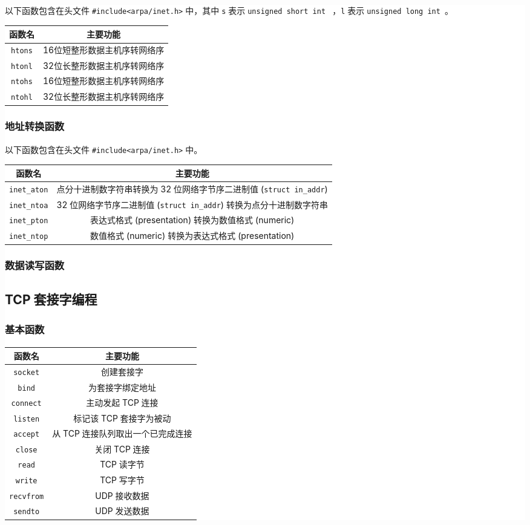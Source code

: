 以下函数包含在头文件  `#include<arpa/inet.h>` 中，其中 `s` 表示 `unsigned short int ` ，`l` 表示  `unsigned long int `。

| 函数名  |           主要功能           |
| :-----: | :--------------------------: |
| `htons` | 16位短整形数据主机序转网络序 |
| `htonl` | 32位长整形数据主机序转网络序 |
| `ntohs` | 16位短整形数据主机序转网络序 |
| `ntohl` | 32位长整形数据主机序转网络序 |

### 地址转换函数

以下函数包含在头文件  `#include<arpa/inet.h>` 中。

|   函数名    |                           主要功能                           |
| :---------: | :----------------------------------------------------------: |
| `inet_aton` | 点分十进制数字符串转换为 32 位网络字节序二进制值 (`struct in_addr`) |
| `inet_ntoa` | 32 位网络字节序二进制值 (`struct in_addr`) 转换为点分十进制数字符串 |
| `inet_pton` |      表达式格式 (presentation) 转换为数值格式 (numeric)      |
| `inet_ntop` |      数值格式 (numeric) 转换为表达式格式 (presentation)      |

### 数据读写函数

## TCP 套接字编程

### 基本函数

|   函数名   |             主要功能              |
| :--------: | :-------------------------------: |
|  `socket`  |            创建套接字             |
|   `bind`   |         为套接字绑定地址          |
| `connect`  |         主动发起 TCP 连接         |
|  `listen`  |      标记该 TCP 套接字为被动      |
|  `accept`  | 从 TCP 连接队列取出一个已完成连接 |
|  `close`   |           关闭 TCP 连接           |
|   `read`   |            TCP 读字节             |
|  `write`   |            TCP 写字节             |
| `recvfrom` |           UDP 接收数据            |
|  `sendto`  |           UDP 发送数据            |
